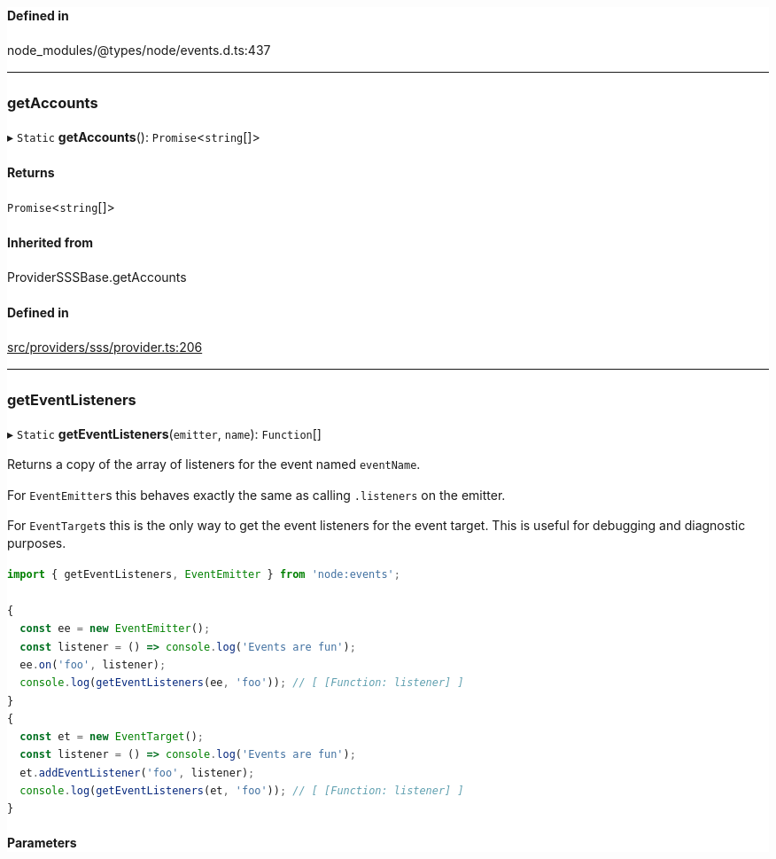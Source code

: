 #### Defined in

node_modules/@types/node/events.d.ts:437

___

### getAccounts

▸ `Static` **getAccounts**(): `Promise`\<`string`[]\>

#### Returns

`Promise`\<`string`[]\>

#### Inherited from

ProviderSSSBase.getAccounts

#### Defined in

[src/providers/sss/provider.ts:206](https://github.com/haqq-network/haqq-rn-wallet-providers/blob/7850de5/src/providers/sss/provider.ts#L206)

___

### getEventListeners

▸ `Static` **getEventListeners**(`emitter`, `name`): `Function`[]

Returns a copy of the array of listeners for the event named `eventName`.

For `EventEmitter`s this behaves exactly the same as calling `.listeners` on
the emitter.

For `EventTarget`s this is the only way to get the event listeners for the
event target. This is useful for debugging and diagnostic purposes.

```js
import { getEventListeners, EventEmitter } from 'node:events';

{
  const ee = new EventEmitter();
  const listener = () => console.log('Events are fun');
  ee.on('foo', listener);
  console.log(getEventListeners(ee, 'foo')); // [ [Function: listener] ]
}
{
  const et = new EventTarget();
  const listener = () => console.log('Events are fun');
  et.addEventListener('foo', listener);
  console.log(getEventListeners(et, 'foo')); // [ [Function: listener] ]
}
```

#### Parameters
